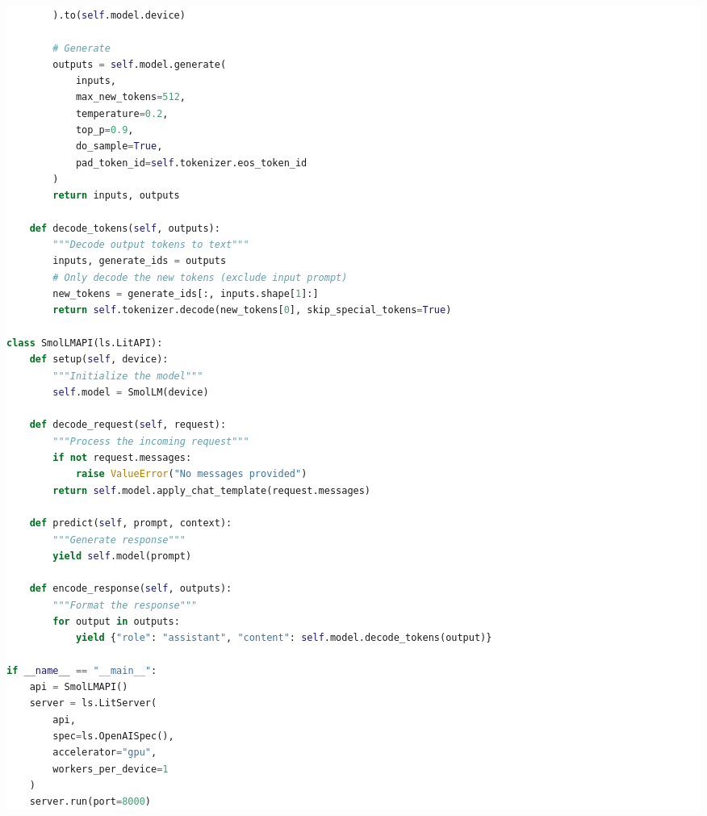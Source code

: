 ```python
        ).to(self.model.device)
        
        # Generate
        outputs = self.model.generate(
            inputs,
            max_new_tokens=512,
            temperature=0.2,
            top_p=0.9,
            do_sample=True,
            pad_token_id=self.tokenizer.eos_token_id
        )
        return inputs, outputs
    
    def decode_tokens(self, outputs):
        """Decode output tokens to text"""
        inputs, generate_ids = outputs
        # Only decode the new tokens (exclude input prompt)
        new_tokens = generate_ids[:, inputs.shape[1]:]
        return self.tokenizer.decode(new_tokens[0], skip_special_tokens=True)

class SmolLMAPI(ls.LitAPI):
    def setup(self, device):
        """Initialize the model"""
        self.model = SmolLM(device)

    def decode_request(self, request):
        """Process the incoming request"""
        if not request.messages:
            raise ValueError("No messages provided")
        return self.model.apply_chat_template(request.messages)

    def predict(self, prompt, context):
        """Generate response"""
        yield self.model(prompt)

    def encode_response(self, outputs):
        """Format the response"""
        for output in outputs:
            yield {"role": "assistant", "content": self.model.decode_tokens(output)}

if __name__ == "__main__":
    api = SmolLMAPI()
    server = ls.LitServer(
        api,
        spec=ls.OpenAISpec(),
        accelerator="gpu",
        workers_per_device=1
    )
    server.run(port=8000)
```
